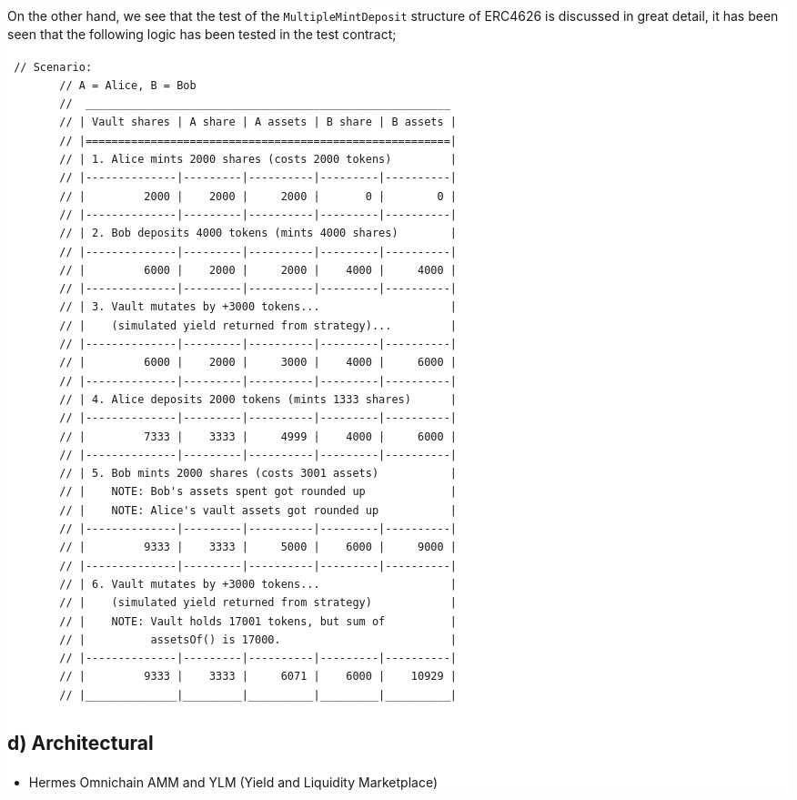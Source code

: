 
On the other hand, we see that the test of the `MultipleMintDeposit` structure of ERC4626 is discussed in great detail, it has been seen that the following logic has been tested in the test contract;


```solidity
 // Scenario:
        // A = Alice, B = Bob
        //  ________________________________________________________
        // | Vault shares | A share | A assets | B share | B assets |
        // |========================================================|
        // | 1. Alice mints 2000 shares (costs 2000 tokens)         |
        // |--------------|---------|----------|---------|----------|
        // |         2000 |    2000 |     2000 |       0 |        0 |
        // |--------------|---------|----------|---------|----------|
        // | 2. Bob deposits 4000 tokens (mints 4000 shares)        |
        // |--------------|---------|----------|---------|----------|
        // |         6000 |    2000 |     2000 |    4000 |     4000 |
        // |--------------|---------|----------|---------|----------|
        // | 3. Vault mutates by +3000 tokens...                    |
        // |    (simulated yield returned from strategy)...         |
        // |--------------|---------|----------|---------|----------|
        // |         6000 |    2000 |     3000 |    4000 |     6000 |
        // |--------------|---------|----------|---------|----------|
        // | 4. Alice deposits 2000 tokens (mints 1333 shares)      |
        // |--------------|---------|----------|---------|----------|
        // |         7333 |    3333 |     4999 |    4000 |     6000 |
        // |--------------|---------|----------|---------|----------|
        // | 5. Bob mints 2000 shares (costs 3001 assets)           |
        // |    NOTE: Bob's assets spent got rounded up             |
        // |    NOTE: Alice's vault assets got rounded up           |
        // |--------------|---------|----------|---------|----------|
        // |         9333 |    3333 |     5000 |    6000 |     9000 |
        // |--------------|---------|----------|---------|----------|
        // | 6. Vault mutates by +3000 tokens...                    |
        // |    (simulated yield returned from strategy)            |
        // |    NOTE: Vault holds 17001 tokens, but sum of          |
        // |          assetsOf() is 17000.                          |
        // |--------------|---------|----------|---------|----------|
        // |         9333 |    3333 |     6071 |    6000 |    10929 |
        // |______________|_________|__________|_________|__________|

```







## d) Architectural 



- Hermes Omnichain AMM and YLM (Yield and Liquidity Marketplace)

